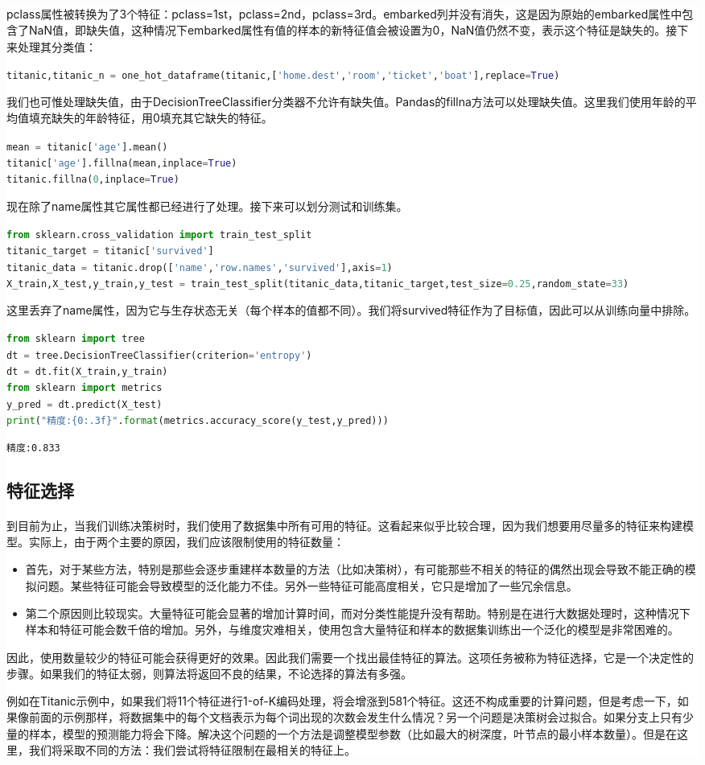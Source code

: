 

pclass属性被转换为了3个特征：pclass=1st，pclass=2nd，pclass=3rd。embarked列并没有消失，这是因为原始的embarked属性中包含了NaN值，即缺失值，这种情况下embarked属性有值的样本的新特征值会被设置为0，NaN值仍然不变，表示这个特征是缺失的。接下来处理其分类值：


```python
titanic,titanic_n = one_hot_dataframe(titanic,['home.dest','room','ticket','boat'],replace=True)
```

我们也可惟处理缺失值，由于DecisionTreeClassifier分类器不允许有缺失值。Pandas的fillna方法可以处理缺失值。这里我们使用年龄的平均值填充缺失的年龄特征，用0填充其它缺失的特征。


```python
mean = titanic['age'].mean()
titanic['age'].fillna(mean,inplace=True)
titanic.fillna(0,inplace=True)
```

现在除了name属性其它属性都已经进行了处理。接下来可以划分测试和训练集。


```python
from sklearn.cross_validation import train_test_split
titanic_target = titanic['survived']
titanic_data = titanic.drop(['name','row.names','survived'],axis=1)
X_train,X_test,y_train,y_test = train_test_split(titanic_data,titanic_target,test_size=0.25,random_state=33)

```

这里丢弃了name属性，因为它与生存状态无关（每个样本的值都不同）。我们将survived特征作为了目标值，因此可以从训练向量中排除。



```python
from sklearn import tree
dt = tree.DecisionTreeClassifier(criterion='entropy')
dt = dt.fit(X_train,y_train)
from sklearn import metrics
y_pred = dt.predict(X_test)
print("精度:{0:.3f}".format(metrics.accuracy_score(y_test,y_pred)))
```

    精度:0.833


## 特征选择
到目前为止，当我们训练决策树时，我们使用了数据集中所有可用的特征。这看起来似乎比较合理，因为我们想要用尽量多的特征来构建模型。实际上，由于两个主要的原因，我们应该限制使用的特征数量：

 - 首先，对于某些方法，特别是那些会逐步重建样本数量的方法（比如决策树），有可能那些不相关的特征的偶然出现会导致不能正确的模拟问题。某些特征可能会导致模型的泛化能力不佳。另外一些特征可能高度相关，它只是增加了一些冗余信息。

 - 第二个原因则比较现实。大量特征可能会显著的增加计算时间，而对分类性能提升没有帮助。特别是在进行大数据处理时，这种情况下样本和特征可能会数千倍的增加。另外，与维度灾难相关，使用包含大量特征和样本的数据集训练出一个泛化的模型是非常困难的。
 
因此，使用数量较少的特征可能会获得更好的效果。因此我们需要一个找出最佳特征的算法。这项任务被称为特征选择，它是一个决定性的步骤。如果我们的特征太弱，则算法将返回不良的结果，不论选择的算法有多强。

例如在Titanic示例中，如果我们将11个特征进行1-of-K编码处理，将会增涨到581个特征。这还不构成重要的计算问题，但是考虑一下，如果像前面的示例那样，将数据集中的每个文档表示为每个词出现的次数会发生什么情况？另一个问题是决策树会过拟合。如果分支上只有少量的样本，模型的预测能力将会下降。解决这个问题的一个方法是调整模型参数（比如最大的树深度，叶节点的最小样本数量）。但是在这里，我们将采取不同的方法：我们尝试将特征限制在最相关的特征上。
